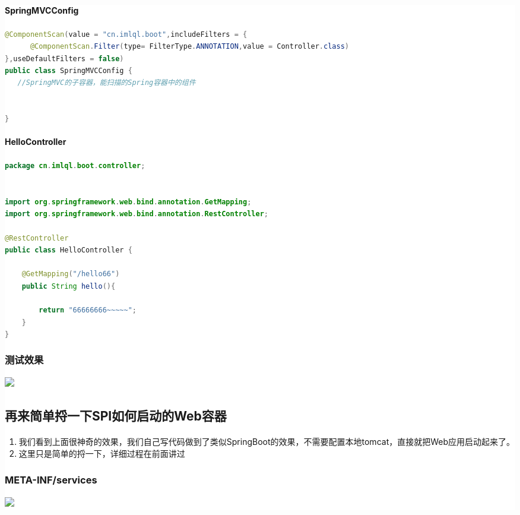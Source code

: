 #### SpringMVCConfig

```java
@ComponentScan(value = "cn.imlql.boot",includeFilters = {
      @ComponentScan.Filter(type= FilterType.ANNOTATION,value = Controller.class)
},useDefaultFilters = false)
public class SpringMVCConfig {
   //SpringMVC的子容器，能扫描的Spring容器中的组件


}
```

#### HelloController

```java
package cn.imlql.boot.controller;


import org.springframework.web.bind.annotation.GetMapping;
import org.springframework.web.bind.annotation.RestController;

@RestController
public class HelloController {

    @GetMapping("/hello66")
    public String hello(){

        return "66666666~~~~~";
    }
}
```



### 测试效果

<img src="https://npm.elemecdn.com/youthlql@1.0.6/spring-sourcecode-v1/chapter_12/image-20211022185818042.png" >





## 再来简单捋一下SPI如何启动的Web容器

1. 我们看到上面很神奇的效果，我们自己写代码做到了类似SpringBoot的效果，不需要配置本地tomcat，直接就把Web应用启动起来了。
2. 这里只是简单的捋一下，详细过程在前面讲过

### META-INF/services

<img src="https://npm.elemecdn.com/youthlql@1.0.6/spring-sourcecode-v1/chapter_12/image-20211022190130930.png">




